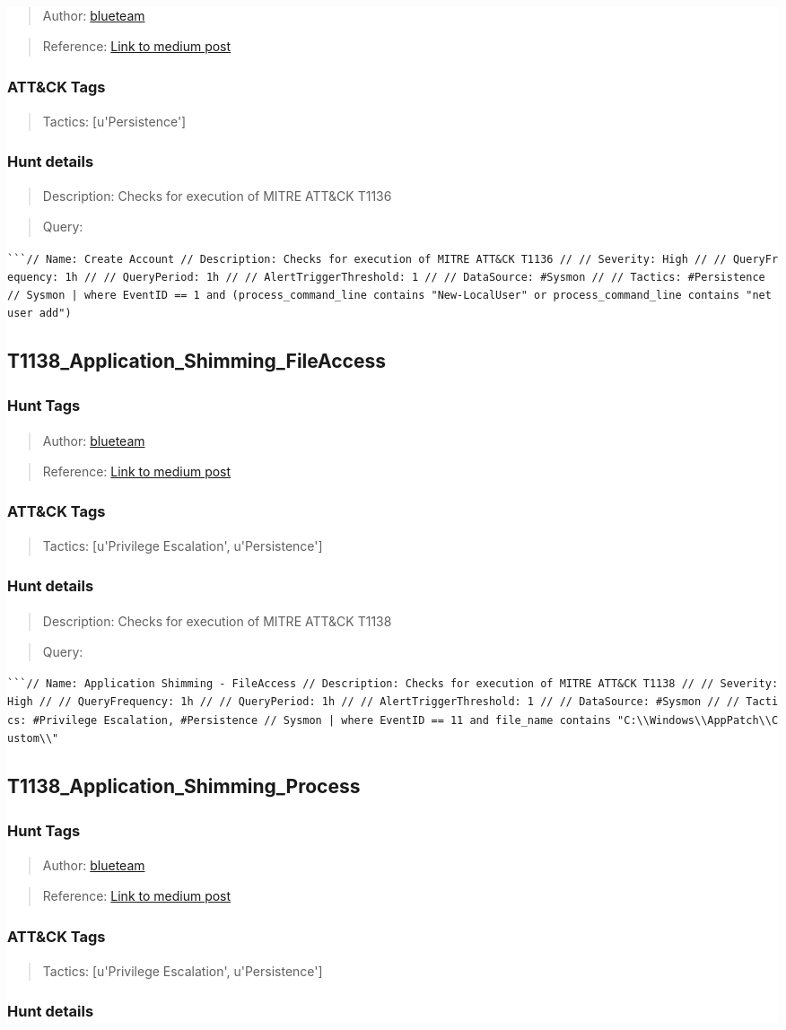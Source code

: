 > Author: [blueteam](https://www.metsys.fr/)

> Reference: [Link to medium post](https://raw.githubusercontent.com/BlueTeamLabs/sentinel-attack/master/detections/T1136_Create_Account.txt)

### ATT&CK Tags

> Tactics: [u'Persistence']

### Hunt details

> Description: Checks for execution of MITRE ATT&CK T1136

> Query:

```t
```// Name: Create Account // Description: Checks for execution of MITRE ATT&CK T1136 // // Severity: High // // QueryFrequency: 1h // // QueryPeriod: 1h // // AlertTriggerThreshold: 1 // // DataSource: #Sysmon // // Tactics: #Persistence // Sysmon | where EventID == 1 and (process_command_line contains "New-LocalUser" or process_command_line contains "net user add")
```

## T1138_Application_Shimming_FileAccess
### Hunt Tags

> Author: [blueteam](https://www.metsys.fr/)

> Reference: [Link to medium post](https://raw.githubusercontent.com/BlueTeamLabs/sentinel-attack/master/detections/T1138_Application_Shimming_FileAccess.txt)

### ATT&CK Tags

> Tactics: [u'Privilege Escalation', u'Persistence']

### Hunt details

> Description: Checks for execution of MITRE ATT&CK T1138

> Query:

```t
```// Name: Application Shimming - FileAccess // Description: Checks for execution of MITRE ATT&CK T1138 // // Severity: High // // QueryFrequency: 1h // // QueryPeriod: 1h // // AlertTriggerThreshold: 1 // // DataSource: #Sysmon // // Tactics: #Privilege Escalation, #Persistence // Sysmon | where EventID == 11 and file_name contains "C:\\Windows\\AppPatch\\Custom\\"
```

## T1138_Application_Shimming_Process
### Hunt Tags

> Author: [blueteam](https://www.metsys.fr/)

> Reference: [Link to medium post](https://raw.githubusercontent.com/BlueTeamLabs/sentinel-attack/master/detections/T1138_Application_Shimming_Process.txt)

### ATT&CK Tags

> Tactics: [u'Privilege Escalation', u'Persistence']

### Hunt details
